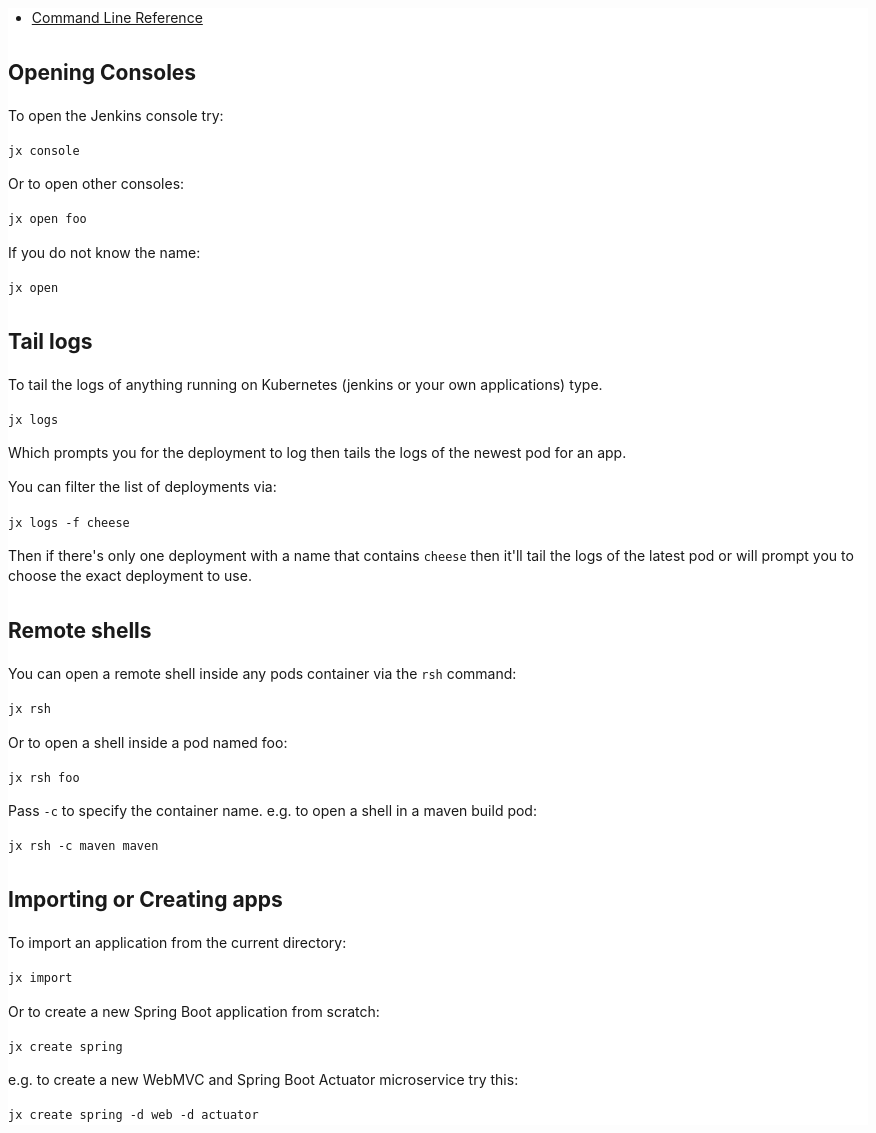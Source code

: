 * [Command Line Reference](https://jenkins-x.io/commands/jx/#jx)
  
  
## Opening Consoles

To open the Jenkins console try:

    jx console
    
Or to open other consoles:

    jx open foo
    
If you do not know the name:

    jx open
    

## Tail logs

To tail the logs of anything running on Kubernetes (jenkins or your own applications) type.

    jx logs
    
Which prompts you for the deployment to log then tails the logs of the newest pod for an app.

You can filter the list of deployments via:

    jx logs -f cheese

Then if there's only one deployment with a name that contains `cheese` then it'll tail the logs of the latest pod or will prompt you to choose the exact deployment to use.

## Remote shells

You can open a remote shell inside any pods container via the `rsh` command:

    jx rsh
    
Or to open a shell inside a pod named foo:

    jx rsh foo

Pass `-c` to specify the container name. e.g. to open a shell in a maven build pod:

    jx rsh -c maven maven

## Importing or Creating apps

To import an application from the current directory:

    jx import
    
Or to create a new Spring Boot application from scratch:

    jx create spring
    
e.g. to create a new WebMVC and Spring Boot Actuator microservice try this:

    jx create spring -d web -d actuator
        